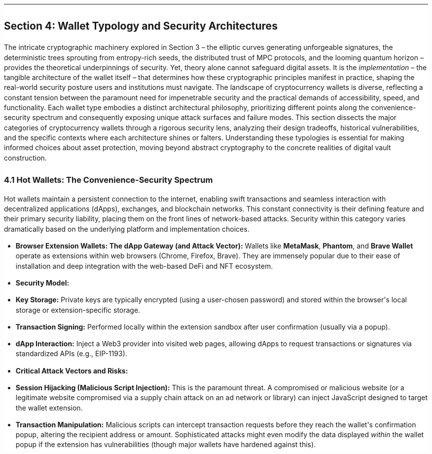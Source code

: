 

---





## Section 4: Wallet Typology and Security Architectures

The intricate cryptographic machinery explored in Section 3 – the elliptic curves generating unforgeable signatures, the deterministic trees sprouting from entropy-rich seeds, the distributed trust of MPC protocols, and the looming quantum horizon – provides the theoretical underpinnings of security. Yet, theory alone cannot safeguard digital assets. It is the *implementation* – the tangible architecture of the wallet itself – that determines how these cryptographic principles manifest in practice, shaping the real-world security posture users and institutions must navigate. The landscape of cryptocurrency wallets is diverse, reflecting a constant tension between the paramount need for impenetrable security and the practical demands of accessibility, speed, and functionality. Each wallet type embodies a distinct architectural philosophy, prioritizing different points along the convenience-security spectrum and consequently exposing unique attack surfaces and failure modes. This section dissects the major categories of cryptocurrency wallets through a rigorous security lens, analyzing their design tradeoffs, historical vulnerabilities, and the specific contexts where each architecture shines or falters. Understanding these typologies is essential for making informed choices about asset protection, moving beyond abstract cryptography to the concrete realities of digital vault construction.

### 4.1 Hot Wallets: The Convenience-Security Spectrum

Hot wallets maintain a persistent connection to the internet, enabling swift transactions and seamless interaction with decentralized applications (dApps), exchanges, and blockchain networks. This constant connectivity is their defining feature and their primary security liability, placing them on the front lines of network-based attacks. Security within this category varies dramatically based on the underlying platform and implementation choices.

*   **Browser Extension Wallets: The dApp Gateway (and Attack Vector):** Wallets like **MetaMask**, **Phantom**, and **Brave Wallet** operate as extensions within web browsers (Chrome, Firefox, Brave). They are immensely popular due to their ease of installation and deep integration with the web-based DeFi and NFT ecosystem.

*   **Security Model:**

*   **Key Storage:** Private keys are typically encrypted (using a user-chosen password) and stored within the browser's local storage or extension-specific storage.

*   **Transaction Signing:** Performed locally within the extension sandbox after user confirmation (usually via a popup).

*   **dApp Interaction:** Inject a Web3 provider into visited web pages, allowing dApps to request transactions or signatures via standardized APIs (e.g., EIP-1193).

*   **Critical Attack Vectors and Risks:**

*   **Session Hijacking (Malicious Script Injection):** This is the paramount threat. A compromised or malicious website (or a legitimate website compromised via a supply chain attack on an ad network or library) can inject JavaScript designed to target the wallet extension.

*   **Transaction Manipulation:** Malicious scripts can intercept transaction requests before they reach the wallet's confirmation popup, altering the recipient address or amount. Sophisticated attacks might even modify the data displayed *within* the wallet popup if the extension has vulnerabilities (though major wallets have hardened against this).
